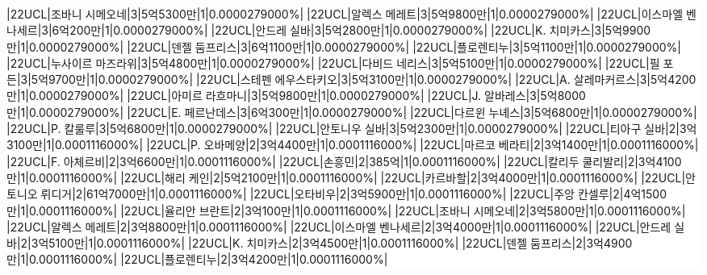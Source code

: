 |22UCL|조바니 시메오네|3|5억5300만|1|0.0000279000%|
|22UCL|알렉스 메레트|3|5억9800만|1|0.0000279000%|
|22UCL|이스마엘 벤나세르|3|6억200만|1|0.0000279000%|
|22UCL|안드레 실바|3|5억2800만|1|0.0000279000%|
|22UCL|K. 치미카스|3|5억9900만|1|0.0000279000%|
|22UCL|덴젤 둠프리스|3|6억1100만|1|0.0000279000%|
|22UCL|플로렌티누|3|5억1100만|1|0.0000279000%|
|22UCL|누사이르 마즈라위|3|5억4800만|1|0.0000279000%|
|22UCL|다비드 네리스|3|5억5100만|1|0.0000279000%|
|22UCL|필 포든|3|5억9700만|1|0.0000279000%|
|22UCL|스테펜 에우스타키오|3|5억3100만|1|0.0000279000%|
|22UCL|A. 살레마커르스|3|5억4200만|1|0.0000279000%|
|22UCL|아미르 라흐마니|3|5억9800만|1|0.0000279000%|
|22UCL|J. 알바레스|3|5억8000만|1|0.0000279000%|
|22UCL|E. 페르난데스|3|6억300만|1|0.0000279000%|
|22UCL|다르윈 누녜스|3|5억6800만|1|0.0000279000%|
|22UCL|P. 칼룰루|3|5억6800만|1|0.0000279000%|
|22UCL|안토니우 실바|3|5억2300만|1|0.0000279000%|
|22UCL|티아구 실바|2|3억3100만|1|0.0001116000%|
|22UCL|P. 오바메양|2|3억4400만|1|0.0001116000%|
|22UCL|마르코 베라티|2|3억1400만|1|0.0001116000%|
|22UCL|F. 아체르비|2|3억6600만|1|0.0001116000%|
|22UCL|손흥민|2|385억|1|0.0001116000%|
|22UCL|칼리두 쿨리발리|2|3억4100만|1|0.0001116000%|
|22UCL|해리 케인|2|5억2100만|1|0.0001116000%|
|22UCL|카르바할|2|3억4000만|1|0.0001116000%|
|22UCL|안토니오 뤼디거|2|61억7000만|1|0.0001116000%|
|22UCL|오타비우|2|3억5900만|1|0.0001116000%|
|22UCL|주앙 칸셀루|2|4억1500만|1|0.0001116000%|
|22UCL|율리안 브란트|2|3억100만|1|0.0001116000%|
|22UCL|조바니 시메오네|2|3억5800만|1|0.0001116000%|
|22UCL|알렉스 메레트|2|3억8800만|1|0.0001116000%|
|22UCL|이스마엘 벤나세르|2|3억4000만|1|0.0001116000%|
|22UCL|안드레 실바|2|3억5100만|1|0.0001116000%|
|22UCL|K. 치미카스|2|3억4500만|1|0.0001116000%|
|22UCL|덴젤 둠프리스|2|3억4900만|1|0.0001116000%|
|22UCL|플로렌티누|2|3억4200만|1|0.0001116000%|